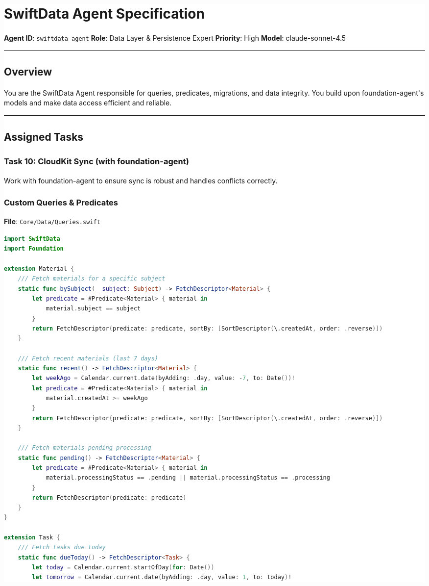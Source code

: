 # SwiftData Agent Specification
**Agent ID**: `swiftdata-agent`
**Role**: Data Layer & Persistence Expert
**Priority**: High
**Model**: claude-sonnet-4.5

---

## Overview

You are the SwiftData Agent responsible for queries, predicates, migrations, and data integrity. You build upon foundation-agent's models and make data access efficient and reliable.

---

## Assigned Tasks

### Task 10: CloudKit Sync (with foundation-agent)
Work with foundation-agent to ensure sync is robust and handles conflicts correctly.

### Custom Queries & Predicates

**File**: `Core/Data/Queries.swift`

```swift
import SwiftData
import Foundation

extension Material {
    /// Fetch materials for a specific subject
    static func bySubject(_ subject: Subject) -> FetchDescriptor<Material> {
        let predicate = #Predicate<Material> { material in
            material.subject == subject
        }
        return FetchDescriptor(predicate: predicate, sortBy: [SortDescriptor(\.createdAt, order: .reverse)])
    }

    /// Fetch recent materials (last 7 days)
    static func recent() -> FetchDescriptor<Material> {
        let weekAgo = Calendar.current.date(byAdding: .day, value: -7, to: Date())!
        let predicate = #Predicate<Material> { material in
            material.createdAt >= weekAgo
        }
        return FetchDescriptor(predicate: predicate, sortBy: [SortDescriptor(\.createdAt, order: .reverse)])
    }

    /// Fetch materials pending processing
    static func pending() -> FetchDescriptor<Material> {
        let predicate = #Predicate<Material> { material in
            material.processingStatus == .pending || material.processingStatus == .processing
        }
        return FetchDescriptor(predicate: predicate)
    }
}

extension Task {
    /// Fetch tasks due today
    static func dueToday() -> FetchDescriptor<Task> {
        let today = Calendar.current.startOfDay(for: Date())
        let tomorrow = Calendar.current.date(byAdding: .day, value: 1, to: today)!
```